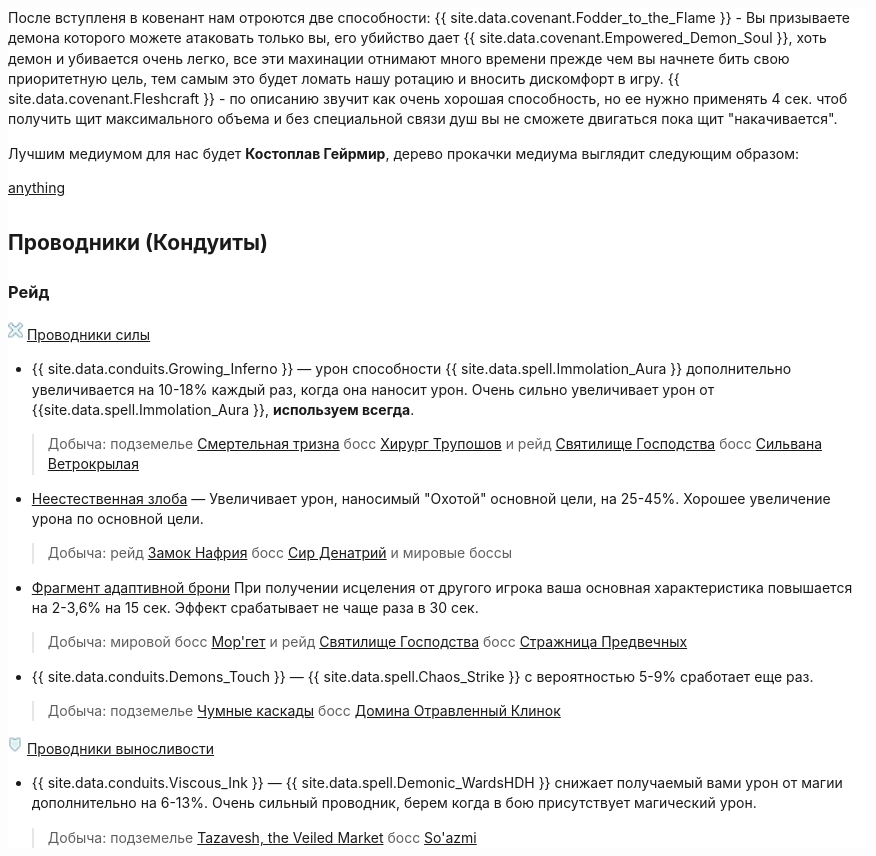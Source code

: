 После вступленя в ковенант нам отроются две способности:
{{ site.data.covenant.Fodder_to_the_Flame }} - Вы призываете демона которого можете атаковать только вы, его убийство дает {{ site.data.covenant.Empowered_Demon_Soul }}, хоть демон и убивается очень легко, все эти махинации отнимают много времени прежде чем вы начнете бить свою приоритетную цель, тем самым это будет ломать нашу ротацию и вносить дискомфорт в игру.
{{ site.data.covenant.Fleshcraft }} - по описанию звучит как очень хорошая способность, но ее нужно применять 4 сек. чтоб получить щит максимального объема и без специальной связи душ вы не сможете двигаться пока щит "накачивается".

Лучшим медиумом для нас будет **Костоплав Гейрмир**, дерево прокачки медиума выглядит следующим образом:

<a href="https://ru.wowhead.com/soulbind-calc/embed/necrolord/bonesmith-heirmir/demon-hunter/ApbqAQUrbwARBS0fACIVKvoAJSrvAA" target="blank">anything</a>

## Проводники (Кондуиты)

### Рейд

<img src="/assets/img/guide/havoc/potency.png" width="15" height="100%"> <u>Проводники силы</u>

* {{ site.data.conduits.Growing_Inferno }} — урон способности {{ site.data.spell.Immolation_Aura }} дополнительно увеличивается на 10-18% каждый раз, когда она наносит урон. 
Очень сильно увеличивает урон от {{site.data.spell.Immolation_Aura }}, **используем всегда**.
> Добыча: подземелье [Смертельная тризна](https://ru.wowhead.com/the-necrotic-wake) босс [Хирург Трупошов](https://ru.wowhead.com/npc=166882) и рейд [Святилище Господства](https://ptr.wowhead.com/zone=13561) босс [Сильвана Ветрокрылая](https://ptr.wowhead.com/npc=180828/) 

* [Неестественная злоба](https://ru.wowhead.com/spell=344358) — Увеличивает урон, наносимый "Охотой" основной цели, на 25-45%. Хорошее увеличение урона по основной цели.
> Добыча: рейд [Замок Нафрия](https://ru.wowhead.com/castle-nathria) босс [Сир Денатрий](https://ru.wowhead.com/npc=167406) и мировые боссы

* [Фрагмент адаптивной брони](https://ptr.wowhead.com/spell=357902) При получении исцеления от другого игрока ваша основная характеристика повышается на 2-3,6% на 15 сек. Эффект срабатывает не чаще раза в 30 сек.
> Добыча: мировой босс [Мор'гет](https://ptr.wowhead.com/npc=178958/) и рейд [Святилище Господства](https://ptr.wowhead.com/zone=13561) босс [Стражница Предвечных](https://ptr.wowhead.com/npc=175731/guardian-of-the-first-ones) 

* {{ site.data.conduits.Demons_Touch }} —  {{ site.data.spell.Chaos_Strike }} с вероятностью 5-9% сработает еще раз.
> Добыча: подземелье [Чумные каскады](https://ru.wowhead.com/plaguefall) босс [Домина Отравленный Клинок](https://ru.wowhead.com/npc=164266)

<img src="/assets/img/guide/havoc/endurance.png" width="15" height="100%"> <u>Проводники выносливости</u>

* {{ site.data.conduits.Viscous_Ink }} — {{ site.data.spell.Demonic_WardsHDH }} снижает получаемый вами урон от магии дополнительно на 6-13%. Очень сильный проводник, берем когда в бою присутствует магический урон.
> Добыча: подземелье [Tazavesh, the Veiled Market](https://ptr.wowhead.com/zone=13577/) босс [So'azmi](https://ptr.wowhead.com/npc=175806)
